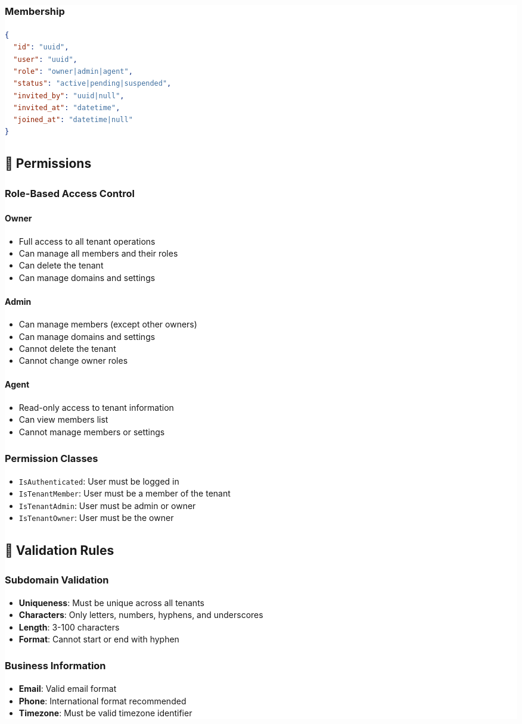 ### Membership
```json
{
  "id": "uuid",
  "user": "uuid",
  "role": "owner|admin|agent",
  "status": "active|pending|suspended",
  "invited_by": "uuid|null",
  "invited_at": "datetime",
  "joined_at": "datetime|null"
}
```

## 🔐 Permissions

### Role-Based Access Control

#### Owner
- Full access to all tenant operations
- Can manage all members and their roles
- Can delete the tenant
- Can manage domains and settings

#### Admin
- Can manage members (except other owners)
- Can manage domains and settings
- Cannot delete the tenant
- Cannot change owner roles

#### Agent
- Read-only access to tenant information
- Can view members list
- Cannot manage members or settings

### Permission Classes
- `IsAuthenticated`: User must be logged in
- `IsTenantMember`: User must be a member of the tenant
- `IsTenantAdmin`: User must be admin or owner
- `IsTenantOwner`: User must be the owner

## 📝 Validation Rules

### Subdomain Validation
- **Uniqueness**: Must be unique across all tenants
- **Characters**: Only letters, numbers, hyphens, and underscores
- **Length**: 3-100 characters
- **Format**: Cannot start or end with hyphen

### Business Information
- **Email**: Valid email format
- **Phone**: International format recommended
- **Timezone**: Must be valid timezone identifier
